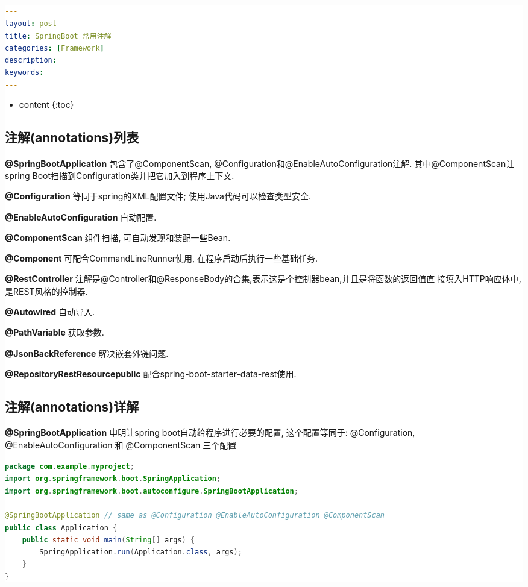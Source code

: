 ```yaml
---
layout: post
title: SpringBoot 常用注解
categories: [Framework]
description: 
keywords: 
---
```



* content
{:toc}




## 注解(annotations)列表

**@SpringBootApplication** 包含了@ComponentScan, @Configuration和@EnableAutoConfiguration注解. 其中@ComponentScan让spring Boot扫描到Configuration类并把它加入到程序上下文. 

**@Configuration** 等同于spring的XML配置文件; 使用Java代码可以检查类型安全. 

**@EnableAutoConfiguration** 自动配置. 

**@ComponentScan** 组件扫描, 可自动发现和装配一些Bean. 

**@Component** 可配合CommandLineRunner使用, 在程序启动后执行一些基础任务. 

**@RestController** 注解是@Controller和@ResponseBody的合集,表示这是个控制器bean,并且是将函数的返回值直 接填入HTTP响应体中,是REST风格的控制器. 

**@Autowired** 自动导入. 

**@PathVariable** 获取参数. 

**@JsonBackReference** 解决嵌套外链问题. 

**@RepositoryRestResourcepublic** 配合spring-boot-starter-data-rest使用. 



## 注解(annotations)详解

**@SpringBootApplication** 申明让spring boot自动给程序进行必要的配置, 这个配置等同于: @Configuration, @EnableAutoConfiguration 和 @ComponentScan 三个配置

```java
package com.example.myproject;
import org.springframework.boot.SpringApplication;
import org.springframework.boot.autoconfigure.SpringBootApplication;

@SpringBootApplication // same as @Configuration @EnableAutoConfiguration @ComponentScan
public class Application {
    public static void main(String[] args) {
        SpringApplication.run(Application.class, args);
    }
}
```

